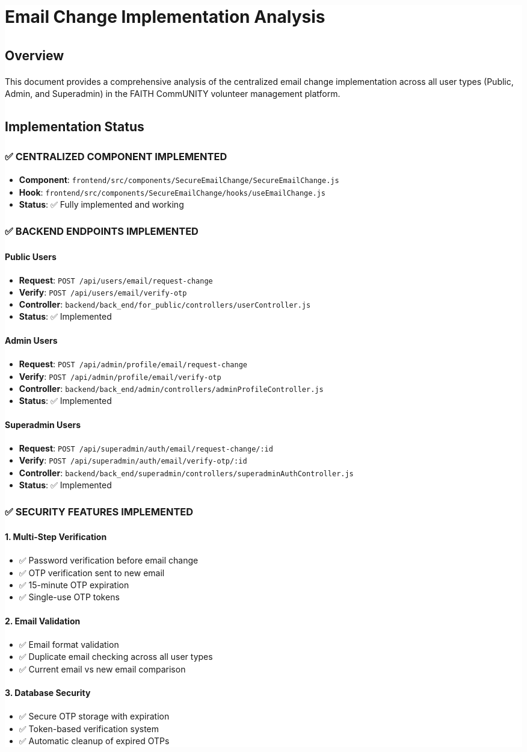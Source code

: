 # Email Change Implementation Analysis

## Overview
This document provides a comprehensive analysis of the centralized email change implementation across all user types (Public, Admin, and Superadmin) in the FAITH CommUNITY volunteer management platform.

## Implementation Status

### ✅ **CENTRALIZED COMPONENT IMPLEMENTED**
- **Component**: `frontend/src/components/SecureEmailChange/SecureEmailChange.js`
- **Hook**: `frontend/src/components/SecureEmailChange/hooks/useEmailChange.js`
- **Status**: ✅ Fully implemented and working

### ✅ **BACKEND ENDPOINTS IMPLEMENTED**

#### Public Users
- **Request**: `POST /api/users/email/request-change`
- **Verify**: `POST /api/users/email/verify-otp`
- **Controller**: `backend/back_end/for_public/controllers/userController.js`
- **Status**: ✅ Implemented

#### Admin Users
- **Request**: `POST /api/admin/profile/email/request-change`
- **Verify**: `POST /api/admin/profile/email/verify-otp`
- **Controller**: `backend/back_end/admin/controllers/adminProfileController.js`
- **Status**: ✅ Implemented

#### Superadmin Users
- **Request**: `POST /api/superadmin/auth/email/request-change/:id`
- **Verify**: `POST /api/superadmin/auth/email/verify-otp/:id`
- **Controller**: `backend/back_end/superadmin/controllers/superadminAuthController.js`
- **Status**: ✅ Implemented

### ✅ **SECURITY FEATURES IMPLEMENTED**

#### 1. Multi-Step Verification
- ✅ Password verification before email change
- ✅ OTP verification sent to new email
- ✅ 15-minute OTP expiration
- ✅ Single-use OTP tokens

#### 2. Email Validation
- ✅ Email format validation
- ✅ Duplicate email checking across all user types
- ✅ Current email vs new email comparison

#### 3. Database Security
- ✅ Secure OTP storage with expiration
- ✅ Token-based verification system
- ✅ Automatic cleanup of expired OTPs
